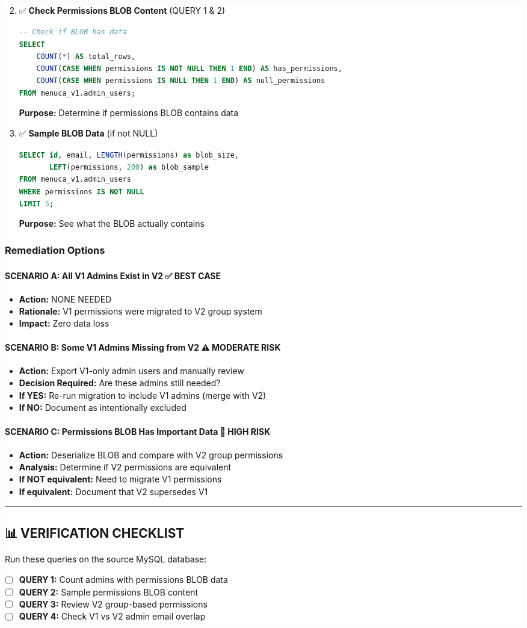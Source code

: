 2. ✅ **Check Permissions BLOB Content** (QUERY 1 & 2)
   ```sql
   -- Check if BLOB has data
   SELECT 
       COUNT(*) AS total_rows,
       COUNT(CASE WHEN permissions IS NOT NULL THEN 1 END) AS has_permissions,
       COUNT(CASE WHEN permissions IS NULL THEN 1 END) AS null_permissions
   FROM menuca_v1.admin_users;
   ```
   **Purpose:** Determine if permissions BLOB contains data

3. ✅ **Sample BLOB Data** (if not NULL)
   ```sql
   SELECT id, email, LENGTH(permissions) as blob_size, 
          LEFT(permissions, 200) as blob_sample
   FROM menuca_v1.admin_users
   WHERE permissions IS NOT NULL
   LIMIT 5;
   ```
   **Purpose:** See what the BLOB actually contains

### Remediation Options

#### **SCENARIO A: All V1 Admins Exist in V2** ✅ BEST CASE
- **Action:** NONE NEEDED
- **Rationale:** V1 permissions were migrated to V2 group system
- **Impact:** Zero data loss

#### **SCENARIO B: Some V1 Admins Missing from V2** ⚠️ MODERATE RISK
- **Action:** Export V1-only admin users and manually review
- **Decision Required:** Are these admins still needed?
- **If YES:** Re-run migration to include V1 admins (merge with V2)
- **If NO:** Document as intentionally excluded

#### **SCENARIO C: Permissions BLOB Has Important Data** 🔴 HIGH RISK
- **Action:** Deserialize BLOB and compare with V2 group permissions
- **Analysis:** Determine if V2 permissions are equivalent
- **If NOT equivalent:** Need to migrate V1 permissions
- **If equivalent:** Document that V2 supersedes V1

---

## 📊 VERIFICATION CHECKLIST

Run these queries on the source MySQL database:

- [ ] **QUERY 1:** Count admins with permissions BLOB data
- [ ] **QUERY 2:** Sample permissions BLOB content
- [ ] **QUERY 3:** Review V2 group-based permissions
- [ ] **QUERY 4:** Check V1 vs V2 admin email overlap
